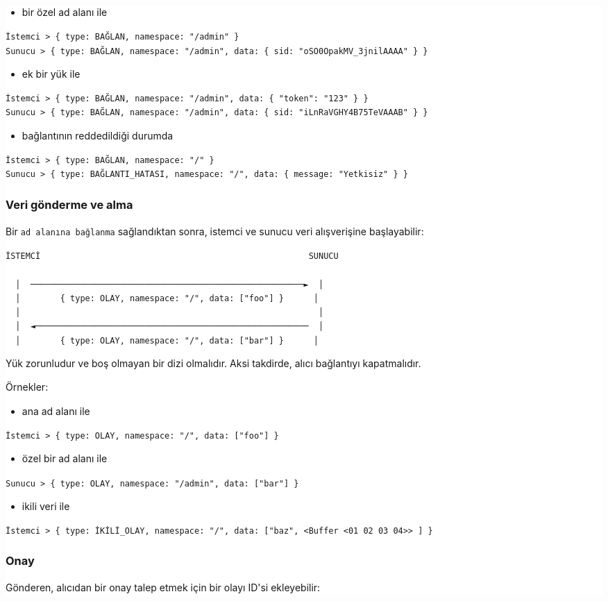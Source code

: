 - bir özel ad alanı ile

```
İstemci > { type: BAĞLAN, namespace: "/admin" }
Sunucu > { type: BAĞLAN, namespace: "/admin", data: { sid: "oSO0OpakMV_3jnilAAAA" } }
```

- ek bir yük ile

```
İstemci > { type: BAĞLAN, namespace: "/admin", data: { "token": "123" } }
Sunucu > { type: BAĞLAN, namespace: "/admin", data: { sid: "iLnRaVGHY4B75TeVAAAB" } }
```

- bağlantının reddedildiği durumda

```
İstemci > { type: BAĞLAN, namespace: "/" }
Sunucu > { type: BAĞLANTI_HATASI, namespace: "/", data: { message: "Yetkisiz" } }
```

### Veri gönderme ve alma

Bir `ad alanına bağlanma` sağlandıktan sonra, istemci ve sunucu veri alışverişine başlayabilir:

```
İSTEMCİ                                                      SUNUCU

  │  ───────────────────────────────────────────────────────►  │
  │        { type: OLAY, namespace: "/", data: ["foo"] }      │
  │                                                            │
  │  ◄───────────────────────────────────────────────────────  │
  │        { type: OLAY, namespace: "/", data: ["bar"] }      │
```

Yük zorunludur ve boş olmayan bir dizi olmalıdır. Aksi takdirde, alıcı bağlantıyı kapatmalıdır.

Örnekler:

- ana ad alanı ile

```
İstemci > { type: OLAY, namespace: "/", data: ["foo"] }
```

- özel bir ad alanı ile

```
Sunucu > { type: OLAY, namespace: "/admin", data: ["bar"] }
```

- ikili veri ile

```
İstemci > { type: İKİLİ_OLAY, namespace: "/", data: ["baz", <Buffer <01 02 03 04>> ] }
```

### Onay

Gönderen, alıcıdan bir onay talep etmek için bir olayı ID'si ekleyebilir:
